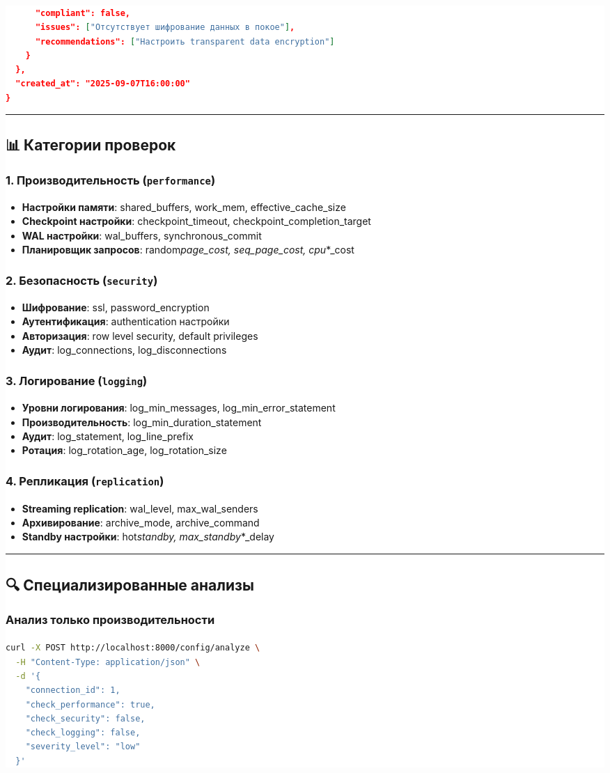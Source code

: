 ```json
      "compliant": false,
      "issues": ["Отсутствует шифрование данных в покое"],
      "recommendations": ["Настроить transparent data encryption"]
    }
  },
  "created_at": "2025-09-07T16:00:00"
}
```

---

## 📊 Категории проверок

### 1. Производительность (`performance`)

- **Настройки памяти**: shared_buffers, work_mem, effective_cache_size
- **Checkpoint настройки**: checkpoint_timeout, checkpoint_completion_target
- **WAL настройки**: wal_buffers, synchronous_commit
- **Планировщик запросов**: random*page_cost, seq_page_cost, cpu*\*\_cost

### 2. Безопасность (`security`)

- **Шифрование**: ssl, password_encryption
- **Аутентификация**: authentication настройки
- **Авторизация**: row level security, default privileges
- **Аудит**: log_connections, log_disconnections

### 3. Логирование (`logging`)

- **Уровни логирования**: log_min_messages, log_min_error_statement
- **Производительность**: log_min_duration_statement
- **Аудит**: log_statement, log_line_prefix
- **Ротация**: log_rotation_age, log_rotation_size

### 4. Репликация (`replication`)

- **Streaming replication**: wal_level, max_wal_senders
- **Архивирование**: archive_mode, archive_command
- **Standby настройки**: hot*standby, max_standby*\*\_delay

---

## 🔍 Специализированные анализы

### Анализ только производительности

```bash
curl -X POST http://localhost:8000/config/analyze \
  -H "Content-Type: application/json" \
  -d '{
    "connection_id": 1,
    "check_performance": true,
    "check_security": false,
    "check_logging": false,
    "severity_level": "low"
  }'
```
